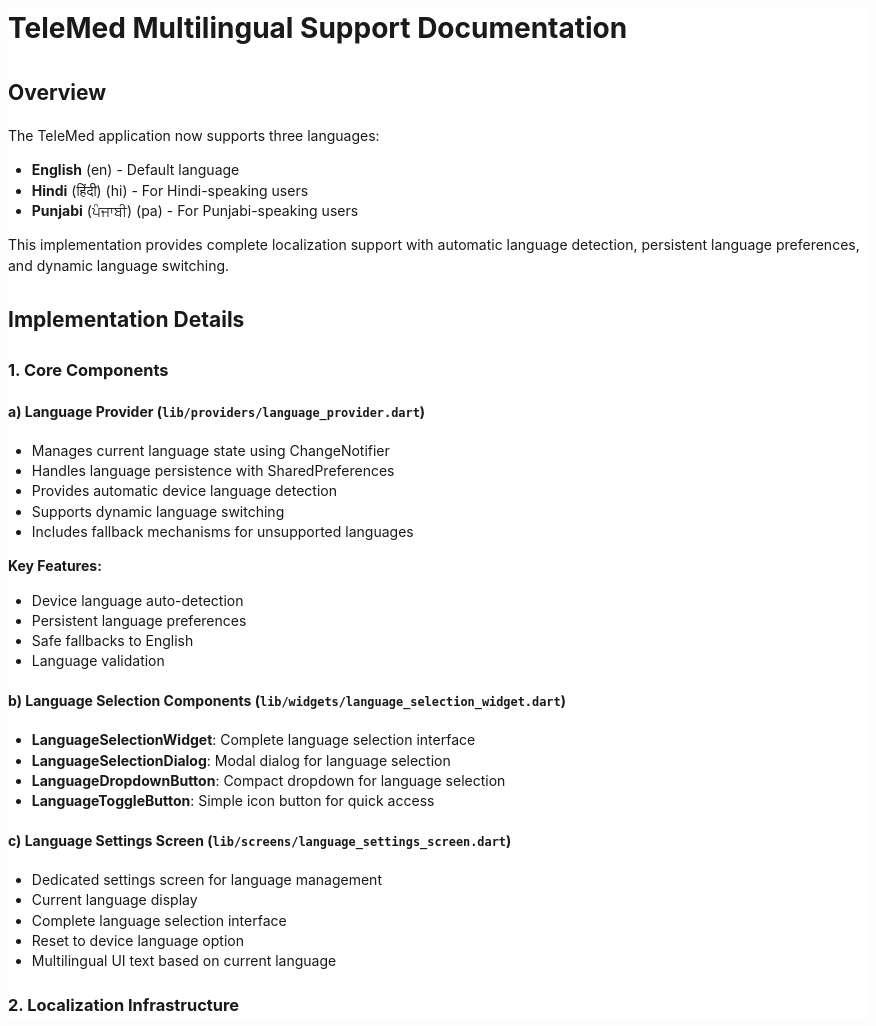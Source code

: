 # TeleMed Multilingual Support Documentation

## Overview

The TeleMed application now supports three languages:

- **English** (en) - Default language
- **Hindi** (हिंदी) (hi) - For Hindi-speaking users
- **Punjabi** (ਪੰਜਾਬੀ) (pa) - For Punjabi-speaking users

This implementation provides complete localization support with automatic language detection, persistent language preferences, and dynamic language switching.

## Implementation Details

### 1. Core Components

#### a) Language Provider (`lib/providers/language_provider.dart`)

- Manages current language state using ChangeNotifier
- Handles language persistence with SharedPreferences
- Provides automatic device language detection
- Supports dynamic language switching
- Includes fallback mechanisms for unsupported languages

**Key Features:**

- Device language auto-detection
- Persistent language preferences
- Safe fallbacks to English
- Language validation

#### b) Language Selection Components (`lib/widgets/language_selection_widget.dart`)

- **LanguageSelectionWidget**: Complete language selection interface
- **LanguageSelectionDialog**: Modal dialog for language selection
- **LanguageDropdownButton**: Compact dropdown for language selection
- **LanguageToggleButton**: Simple icon button for quick access

#### c) Language Settings Screen (`lib/screens/language_settings_screen.dart`)

- Dedicated settings screen for language management
- Current language display
- Complete language selection interface
- Reset to device language option
- Multilingual UI text based on current language

### 2. Localization Infrastructure
